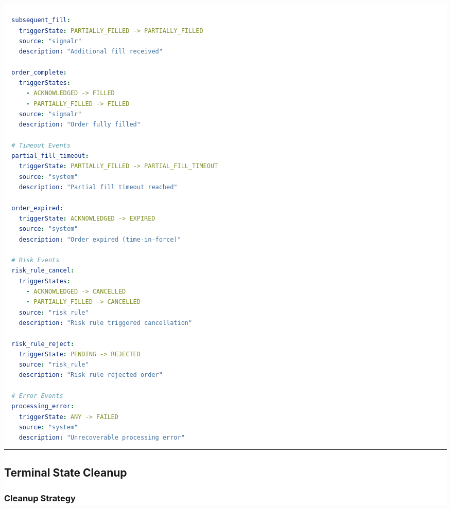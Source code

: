 ```yaml

  subsequent_fill:
    triggerState: PARTIALLY_FILLED -> PARTIALLY_FILLED
    source: "signalr"
    description: "Additional fill received"

  order_complete:
    triggerStates:
      - ACKNOWLEDGED -> FILLED
      - PARTIALLY_FILLED -> FILLED
    source: "signalr"
    description: "Order fully filled"

  # Timeout Events
  partial_fill_timeout:
    triggerState: PARTIALLY_FILLED -> PARTIAL_FILL_TIMEOUT
    source: "system"
    description: "Partial fill timeout reached"

  order_expired:
    triggerState: ACKNOWLEDGED -> EXPIRED
    source: "system"
    description: "Order expired (time-in-force)"

  # Risk Events
  risk_rule_cancel:
    triggerStates:
      - ACKNOWLEDGED -> CANCELLED
      - PARTIALLY_FILLED -> CANCELLED
    source: "risk_rule"
    description: "Risk rule triggered cancellation"

  risk_rule_reject:
    triggerState: PENDING -> REJECTED
    source: "risk_rule"
    description: "Risk rule rejected order"

  # Error Events
  processing_error:
    triggerState: ANY -> FAILED
    source: "system"
    description: "Unrecoverable processing error"
```

---

## Terminal State Cleanup

### Cleanup Strategy
